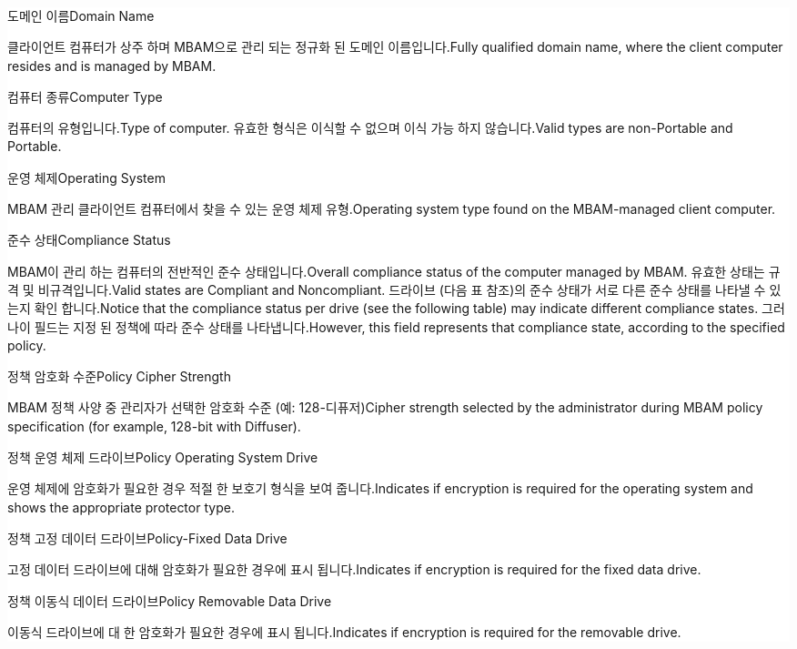 <td align="left"><p><span data-ttu-id="745fa-159">도메인 이름</span><span class="sxs-lookup"><span data-stu-id="745fa-159">Domain Name</span></span></p></td>
<td align="left"><p><span data-ttu-id="745fa-160">클라이언트 컴퓨터가 상주 하며 MBAM으로 관리 되는 정규화 된 도메인 이름입니다.</span><span class="sxs-lookup"><span data-stu-id="745fa-160">Fully qualified domain name, where the client computer resides and is managed by MBAM.</span></span></p></td>
</tr>
<tr class="odd">
<td align="left"><p><span data-ttu-id="745fa-161">컴퓨터 종류</span><span class="sxs-lookup"><span data-stu-id="745fa-161">Computer Type</span></span></p></td>
<td align="left"><p><span data-ttu-id="745fa-162">컴퓨터의 유형입니다.</span><span class="sxs-lookup"><span data-stu-id="745fa-162">Type of computer.</span></span> <span data-ttu-id="745fa-163">유효한 형식은 이식할 수 없으며 이식 가능 하지 않습니다.</span><span class="sxs-lookup"><span data-stu-id="745fa-163">Valid types are non-Portable and Portable.</span></span></p></td>
</tr>
<tr class="even">
<td align="left"><p><span data-ttu-id="745fa-164">운영 체제</span><span class="sxs-lookup"><span data-stu-id="745fa-164">Operating System</span></span></p></td>
<td align="left"><p><span data-ttu-id="745fa-165">MBAM 관리 클라이언트 컴퓨터에서 찾을 수 있는 운영 체제 유형.</span><span class="sxs-lookup"><span data-stu-id="745fa-165">Operating system type found on the MBAM-managed client computer.</span></span></p></td>
</tr>
<tr class="odd">
<td align="left"><p><span data-ttu-id="745fa-166">준수 상태</span><span class="sxs-lookup"><span data-stu-id="745fa-166">Compliance Status</span></span></p></td>
<td align="left"><p><span data-ttu-id="745fa-167">MBAM이 관리 하는 컴퓨터의 전반적인 준수 상태입니다.</span><span class="sxs-lookup"><span data-stu-id="745fa-167">Overall compliance status of the computer managed by MBAM.</span></span> <span data-ttu-id="745fa-168">유효한 상태는 규격 및 비규격입니다.</span><span class="sxs-lookup"><span data-stu-id="745fa-168">Valid states are Compliant and Noncompliant.</span></span> <span data-ttu-id="745fa-169">드라이브 (다음 표 참조)의 준수 상태가 서로 다른 준수 상태를 나타낼 수 있는지 확인 합니다.</span><span class="sxs-lookup"><span data-stu-id="745fa-169">Notice that the compliance status per drive (see the following table) may indicate different compliance states.</span></span> <span data-ttu-id="745fa-170">그러나이 필드는 지정 된 정책에 따라 준수 상태를 나타냅니다.</span><span class="sxs-lookup"><span data-stu-id="745fa-170">However, this field represents that compliance state, according to the specified policy.</span></span></p></td>
</tr>
<tr class="even">
<td align="left"><p><span data-ttu-id="745fa-171">정책 암호화 수준</span><span class="sxs-lookup"><span data-stu-id="745fa-171">Policy Cipher Strength</span></span></p></td>
<td align="left"><p><span data-ttu-id="745fa-172">MBAM 정책 사양 중 관리자가 선택한 암호화 수준 (예: 128-디퓨저)</span><span class="sxs-lookup"><span data-stu-id="745fa-172">Cipher strength selected by the administrator during MBAM policy specification (for example, 128-bit with Diffuser).</span></span></p></td>
</tr>
<tr class="odd">
<td align="left"><p><span data-ttu-id="745fa-173">정책 운영 체제 드라이브</span><span class="sxs-lookup"><span data-stu-id="745fa-173">Policy Operating System Drive</span></span></p></td>
<td align="left"><p><span data-ttu-id="745fa-174">운영 체제에 암호화가 필요한 경우 적절 한 보호기 형식을 보여 줍니다.</span><span class="sxs-lookup"><span data-stu-id="745fa-174">Indicates if encryption is required for the operating system and shows the appropriate protector type.</span></span></p></td>
</tr>
<tr class="even">
<td align="left"><p><span data-ttu-id="745fa-175">정책 고정 데이터 드라이브</span><span class="sxs-lookup"><span data-stu-id="745fa-175">Policy-Fixed Data Drive</span></span></p></td>
<td align="left"><p><span data-ttu-id="745fa-176">고정 데이터 드라이브에 대해 암호화가 필요한 경우에 표시 됩니다.</span><span class="sxs-lookup"><span data-stu-id="745fa-176">Indicates if encryption is required for the fixed data drive.</span></span></p></td>
</tr>
<tr class="odd">
<td align="left"><p><span data-ttu-id="745fa-177">정책 이동식 데이터 드라이브</span><span class="sxs-lookup"><span data-stu-id="745fa-177">Policy Removable Data Drive</span></span></p></td>
<td align="left"><p><span data-ttu-id="745fa-178">이동식 드라이브에 대 한 암호화가 필요한 경우에 표시 됩니다.</span><span class="sxs-lookup"><span data-stu-id="745fa-178">Indicates if encryption is required for the removable drive.</span></span></p></td>
</tr>
<tr class="even">